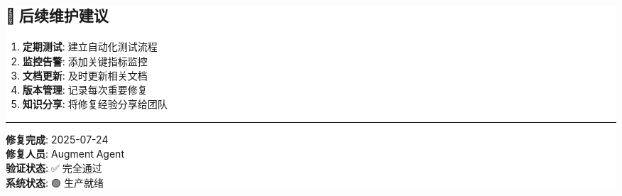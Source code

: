 ## 🔄 **后续维护建议**

1. **定期测试**: 建立自动化测试流程
2. **监控告警**: 添加关键指标监控
3. **文档更新**: 及时更新相关文档
4. **版本管理**: 记录每次重要修复
5. **知识分享**: 将修复经验分享给团队

---

**修复完成**: 2025-07-24  
**修复人员**: Augment Agent  
**验证状态**: ✅ 完全通过  
**系统状态**: 🟢 生产就绪  
